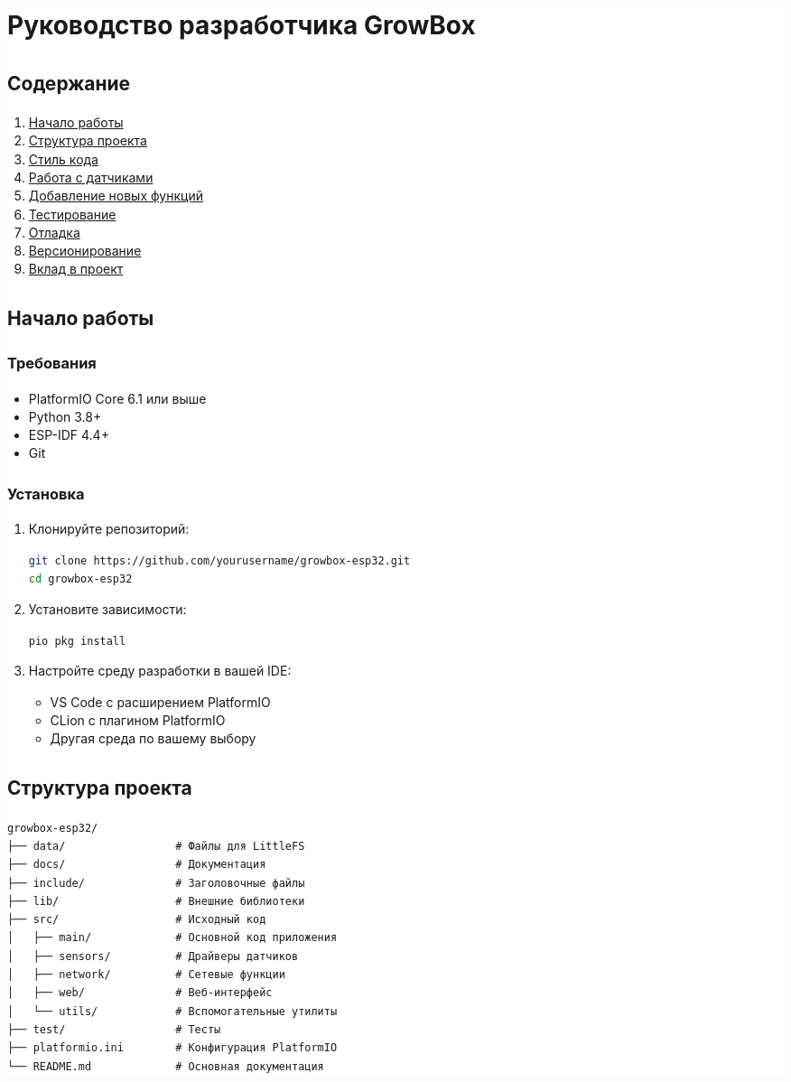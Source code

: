 # Руководство разработчика GrowBox

## Содержание
1. [Начало работы](#начало-работы)
2. [Структура проекта](#структура-проекта)
3. [Стиль кода](#стиль-кода)
4. [Работа с датчиками](#работа-с-датчиками)
5. [Добавление новых функций](#добавление-новых-функций)
6. [Тестирование](#тестирование)
7. [Отладка](#отладка)
8. [Версионирование](#версионирование)
9. [Вклад в проект](#вклад-в-проект)

## Начало работы

### Требования

- PlatformIO Core 6.1 или выше
- Python 3.8+
- ESP-IDF 4.4+
- Git

### Установка

1. Клонируйте репозиторий:
   ```bash
   git clone https://github.com/yourusername/growbox-esp32.git
   cd growbox-esp32
   ```

2. Установите зависимости:
   ```bash
   pio pkg install
   ```

3. Настройте среду разработки в вашей IDE:
   - VS Code с расширением PlatformIO
   - CLion с плагином PlatformIO
   - Другая среда по вашему выбору

## Структура проекта

```
growbox-esp32/
├── data/                 # Файлы для LittleFS
├── docs/                 # Документация
├── include/              # Заголовочные файлы
├── lib/                  # Внешние библиотеки
├── src/                  # Исходный код
│   ├── main/             # Основной код приложения
│   ├── sensors/          # Драйверы датчиков
│   ├── network/          # Сетевые функции
│   ├── web/              # Веб-интерфейс
│   └── utils/            # Вспомогательные утилиты
├── test/                 # Тесты
├── platformio.ini        # Конфигурация PlatformIO
└── README.md             # Основная документация
```
